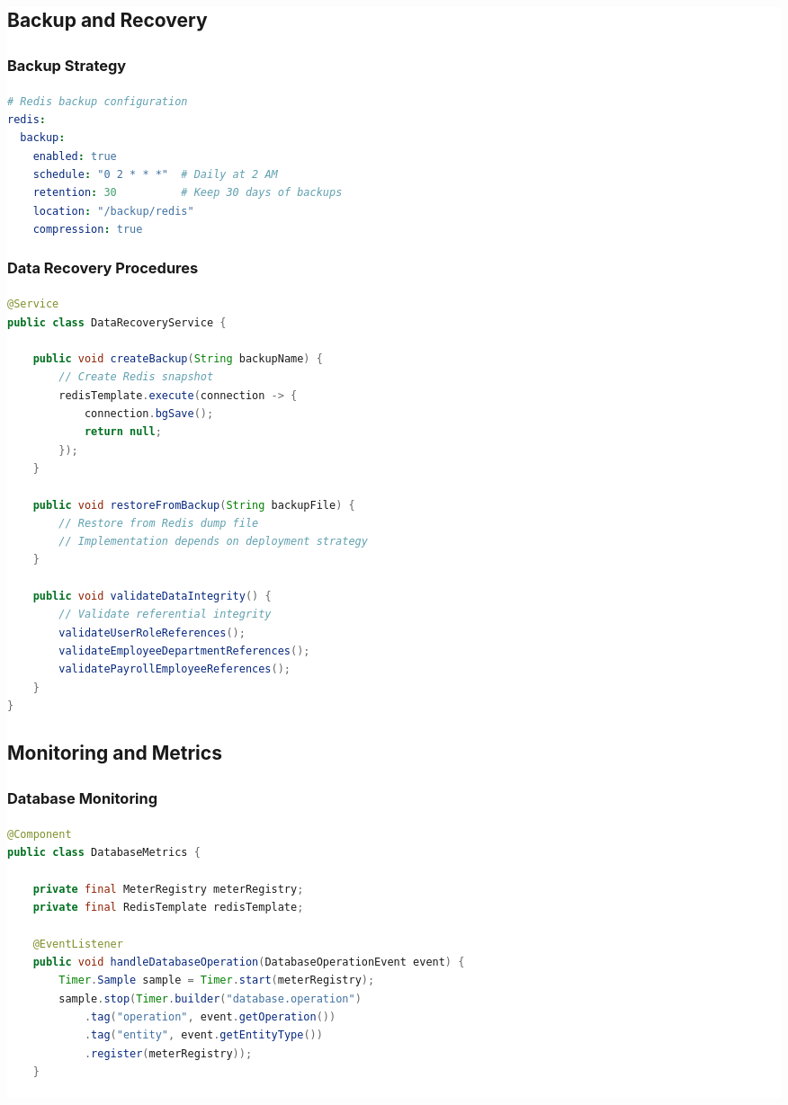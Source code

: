 ## Backup and Recovery

### Backup Strategy

```yaml
# Redis backup configuration
redis:
  backup:
    enabled: true
    schedule: "0 2 * * *"  # Daily at 2 AM
    retention: 30          # Keep 30 days of backups
    location: "/backup/redis"
    compression: true
```

### Data Recovery Procedures

```java
@Service
public class DataRecoveryService {
    
    public void createBackup(String backupName) {
        // Create Redis snapshot
        redisTemplate.execute(connection -> {
            connection.bgSave();
            return null;
        });
    }
    
    public void restoreFromBackup(String backupFile) {
        // Restore from Redis dump file
        // Implementation depends on deployment strategy
    }
    
    public void validateDataIntegrity() {
        // Validate referential integrity
        validateUserRoleReferences();
        validateEmployeeDepartmentReferences();
        validatePayrollEmployeeReferences();
    }
}
```

## Monitoring and Metrics

### Database Monitoring

```java
@Component
public class DatabaseMetrics {
    
    private final MeterRegistry meterRegistry;
    private final RedisTemplate redisTemplate;
    
    @EventListener
    public void handleDatabaseOperation(DatabaseOperationEvent event) {
        Timer.Sample sample = Timer.start(meterRegistry);
        sample.stop(Timer.builder("database.operation")
            .tag("operation", event.getOperation())
            .tag("entity", event.getEntityType())
            .register(meterRegistry));
    }
    
```